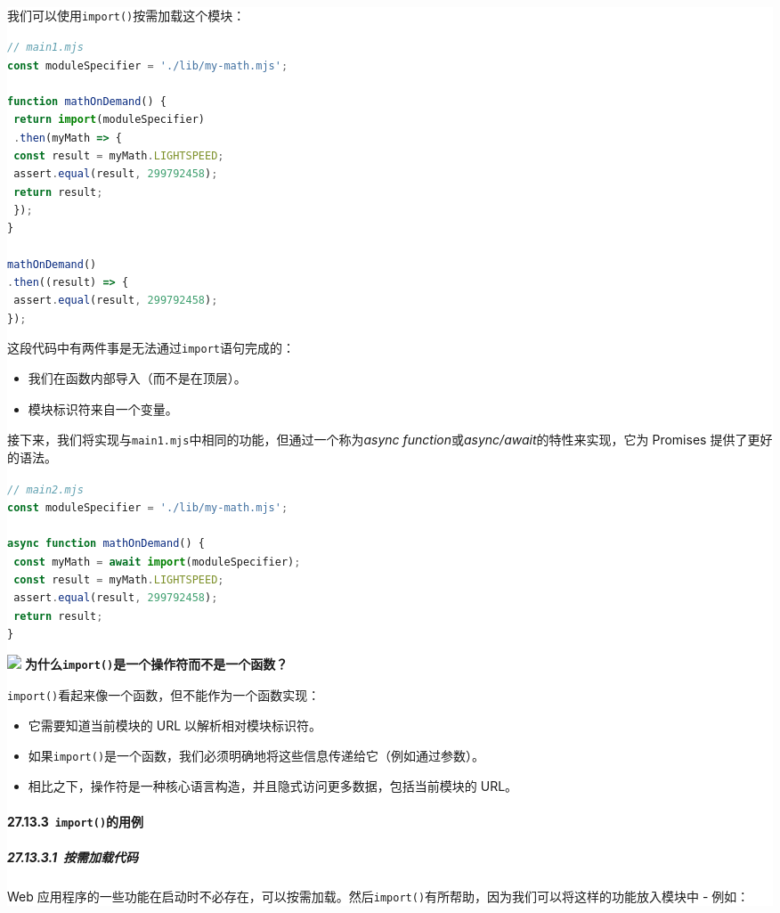我们可以使用`import()`按需加载这个模块：

```js
// main1.mjs
const moduleSpecifier = './lib/my-math.mjs';

function mathOnDemand() {
 return import(moduleSpecifier)
 .then(myMath => {
 const result = myMath.LIGHTSPEED;
 assert.equal(result, 299792458);
 return result;
 });
}

mathOnDemand()
.then((result) => {
 assert.equal(result, 299792458);
});
```

这段代码中有两件事是无法通过`import`语句完成的：

+   我们在函数内部导入（而不是在顶层）。

+   模块标识符来自一个变量。

接下来，我们将实现与`main1.mjs`中相同的功能，但通过一个称为*async function*或*async/await*的特性来实现，它为 Promises 提供了更好的语法。

```js
// main2.mjs
const moduleSpecifier = './lib/my-math.mjs';

async function mathOnDemand() {
 const myMath = await import(moduleSpecifier);
 const result = myMath.LIGHTSPEED;
 assert.equal(result, 299792458);
 return result;
}
```

![](img/4e01a86e5fc2028470dca44da5c2d2aa.png) **为什么`import()`是一个操作符而不是一个函数？**

`import()`看起来像一个函数，但不能作为一个函数实现：

+   它需要知道当前模块的 URL 以解析相对模块标识符。

+   如果`import()`是一个函数，我们必须明确地将这些信息传递给它（例如通过参数）。

+   相比之下，操作符是一种核心语言构造，并且隐式访问更多数据，包括当前模块的 URL。

#### 27.13.3 `import()`的用例

##### 27.13.3.1 按需加载代码

Web 应用程序的一些功能在启动时不必存在，可以按需加载。然后`import()`有所帮助，因为我们可以将这样的功能放入模块中 - 例如：
